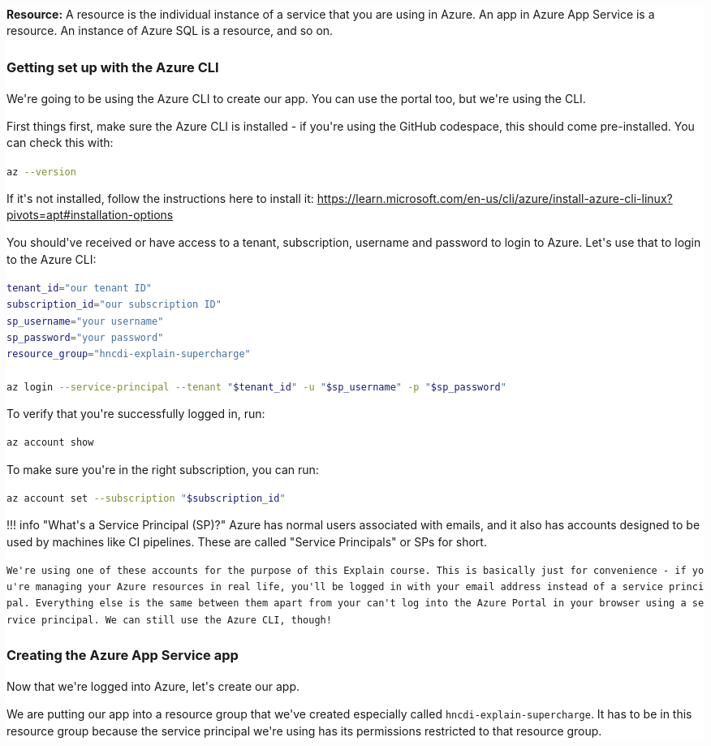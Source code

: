 **Resource:** A resource is the individual instance of a service that you are using in Azure. An app in Azure App Service is a resource. An instance of Azure SQL is a resource, and so on.

### Getting set up with the Azure CLI

We're going to be using the Azure CLI to create our app. You can use the portal too, but we're using the CLI.

First things first, make sure the Azure CLI is installed - if you're using the GitHub codespace, this should come pre-installed. You can check this with:

```bash
az --version
```

If it's not installed, follow the instructions here to install it: https://learn.microsoft.com/en-us/cli/azure/install-azure-cli-linux?pivots=apt#installation-options

You should've received or have access to a tenant, subscription, username and password to login to Azure. Let's use that to login to the Azure CLI:

```bash
tenant_id="our tenant ID"
subscription_id="our subscription ID"
sp_username="your username"
sp_password="your password"
resource_group="hncdi-explain-supercharge"

az login --service-principal --tenant "$tenant_id" -u "$sp_username" -p "$sp_password"
```

To verify that you're successfully logged in, run:

```bash
az account show
```

To make sure you're in the right subscription, you can run:

```bash
az account set --subscription "$subscription_id"
```

!!! info "What's a Service Principal (SP)?"
    Azure has normal users associated with emails, and it also has accounts designed to be used by machines like CI pipelines. These are called "Service Principals" or SPs for short.
    
    We're using one of these accounts for the purpose of this Explain course. This is basically just for convenience - if you're managing your Azure resources in real life, you'll be logged in with your email address instead of a service principal. Everything else is the same between them apart from your can't log into the Azure Portal in your browser using a service principal. We can still use the Azure CLI, though!

### Creating the Azure App Service app

Now that we're logged into Azure, let's create our app.

We are putting our app into a resource group that we've created especially called `hncdi-explain-supercharge`. It has to be in this resource group because the service principal we're using has its permissions restricted to that resource group.
